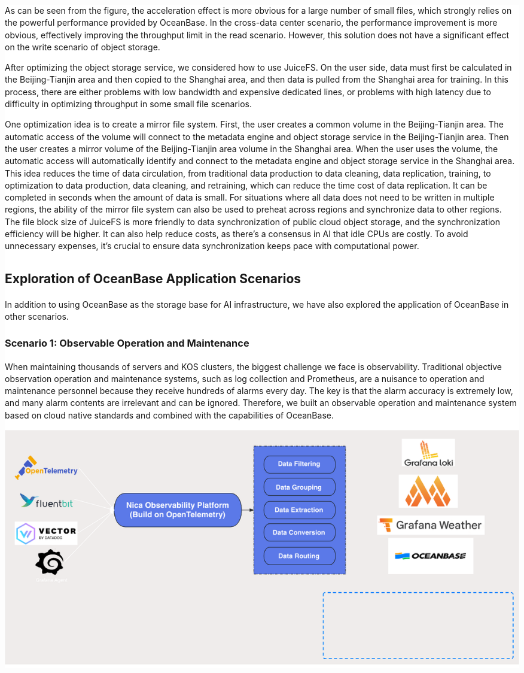 As can be seen from the figure, the acceleration effect is more obvious for a large number of small files, which strongly relies on the powerful performance provided by OceanBase. In the cross-data center scenario, the performance improvement is more obvious, effectively improving the throughput limit in the read scenario. However, this solution does not have a significant effect on the write scenario of object storage.

After optimizing the object storage service, we considered how to use JuiceFS. On the user side, data must first be calculated in the Beijing-Tianjin area and then copied to the Shanghai area, and then data is pulled from the Shanghai area for training. In this process, there are either problems with low bandwidth and expensive dedicated lines, or problems with high latency due to difficulty in optimizing throughput in some small file scenarios.

One optimization idea is to create a mirror file system. First, the user creates a common volume in the Beijing-Tianjin area. The automatic access of the volume will connect to the metadata engine and object storage service in the Beijing-Tianjin area. Then the user creates a mirror volume of the Beijing-Tianjin area volume in the Shanghai area. When the user uses the volume, the automatic access will automatically identify and connect to the metadata engine and object storage service in the Shanghai area. This idea reduces the time of data circulation, from traditional data production to data cleaning, data replication, training, to optimization to data production, data cleaning, and retraining, which can reduce the time cost of data replication. It can be completed in seconds when the amount of data is small. For situations where all data does not need to be written in multiple regions, the ability of the mirror file system can also be used to preheat across regions and synchronize data to other regions. The file block size of JuiceFS is more friendly to data synchronization of public cloud object storage, and the synchronization efficiency will be higher. It can also help reduce costs, as there’s a consensus in AI that idle CPUs are costly. To avoid unnecessary expenses, it’s crucial to ensure data synchronization keeps pace with computational power.

## Exploration of OceanBase Application Scenarios

In addition to using OceanBase as the storage base for AI infrastructure, we have also explored the application of OceanBase in other scenarios.

### Scenario 1: Observable Operation and Maintenance

When maintaining thousands of servers and KOS clusters, the biggest challenge we face is observability. Traditional objective observation operation and maintenance systems, such as log collection and Prometheus, are a nuisance to operation and maintenance personnel because they receive hundreds of alarms every day. The key is that the alarm accuracy is extremely low, and many alarm contents are irrelevant and can be ignored. Therefore, we built an observable operation and maintenance system based on cloud native standards and combined with the capabilities of OceanBase.

![ke-holdings-om-sys](../images/ke-holdings-om-sys.png)
